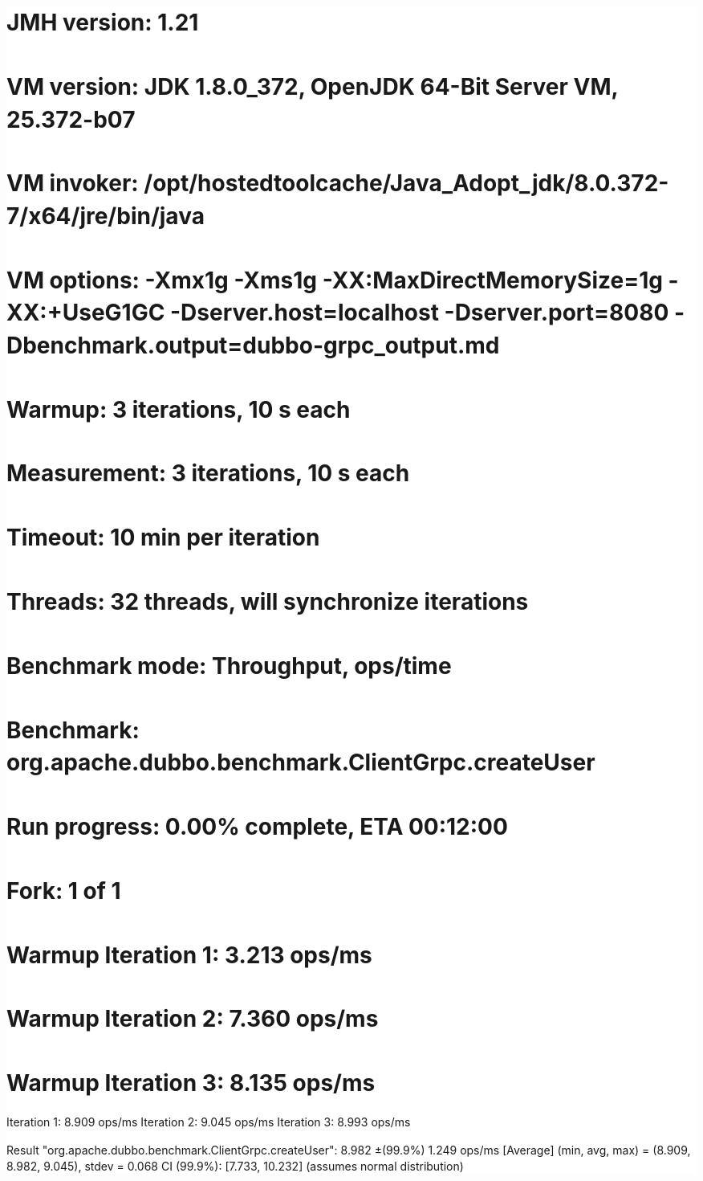 # JMH version: 1.21
# VM version: JDK 1.8.0_372, OpenJDK 64-Bit Server VM, 25.372-b07
# VM invoker: /opt/hostedtoolcache/Java_Adopt_jdk/8.0.372-7/x64/jre/bin/java
# VM options: -Xmx1g -Xms1g -XX:MaxDirectMemorySize=1g -XX:+UseG1GC -Dserver.host=localhost -Dserver.port=8080 -Dbenchmark.output=dubbo-grpc_output.md
# Warmup: 3 iterations, 10 s each
# Measurement: 3 iterations, 10 s each
# Timeout: 10 min per iteration
# Threads: 32 threads, will synchronize iterations
# Benchmark mode: Throughput, ops/time
# Benchmark: org.apache.dubbo.benchmark.ClientGrpc.createUser

# Run progress: 0.00% complete, ETA 00:12:00
# Fork: 1 of 1
# Warmup Iteration   1: 3.213 ops/ms
# Warmup Iteration   2: 7.360 ops/ms
# Warmup Iteration   3: 8.135 ops/ms
Iteration   1: 8.909 ops/ms
Iteration   2: 9.045 ops/ms
Iteration   3: 8.993 ops/ms


Result "org.apache.dubbo.benchmark.ClientGrpc.createUser":
  8.982 ±(99.9%) 1.249 ops/ms [Average]
  (min, avg, max) = (8.909, 8.982, 9.045), stdev = 0.068
  CI (99.9%): [7.733, 10.232] (assumes normal distribution)
